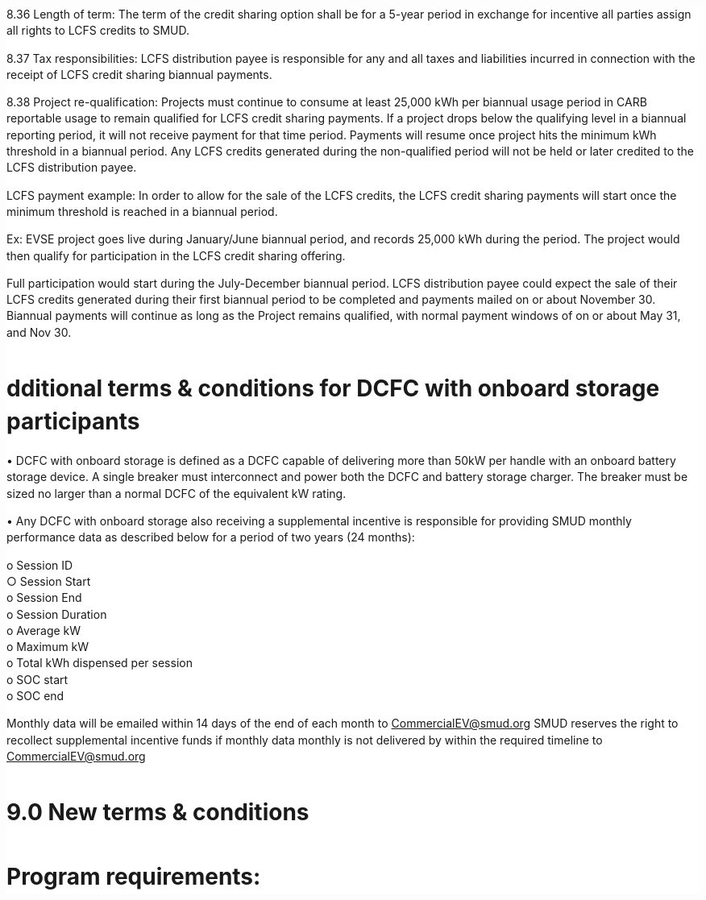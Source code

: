 8.36 Length of term: The term of the credit sharing option shall be for a 5-year period in exchange for incentive all parties assign all rights to LCFS credits to SMUD.  

8.37 Tax responsibilities: LCFS distribution payee is responsible for any and all taxes and liabilities incurred in connection with the receipt of LCFS credit sharing biannual payments.  

8.38 Project re-qualification: Projects must continue to consume at least 25,000 kWh per biannual usage period in CARB reportable usage to remain qualified for LCFS credit sharing payments. If a project drops below the qualifying level in a biannual reporting period, it will not receive payment for that time period. Payments will resume once project hits the minimum kWh threshold in a biannual period. Any LCFS credits generated during the non-qualified period will not be held or later credited to the LCFS distribution payee.  

LCFS payment example:  In order to allow for the sale of the LCFS credits, the LCFS credit sharing payments will start once the minimum threshold is reached in a biannual period.  

Ex: EVSE project goes live during January/June biannual period, and records 25,000 kWh during the period.  The project would then qualify for participation in the LCFS credit sharing offering.  

Full participation would start during the July-December biannual period. LCFS distribution payee could expect the sale of their LCFS credits generated during their first biannual period to be completed and payments mailed on or about November 30. Biannual payments will continue as long as the Project remains qualified, with normal payment windows of on or about May 31, and Nov 30.  

# dditional terms & conditions for DCFC with onboard storage participants  

• DCFC with onboard storage is defined as a DCFC capable of delivering more than 50kW per handle with an onboard battery storage device. A single breaker must interconnect and power both the DCFC and battery storage charger. The breaker must be sized no larger than a normal DCFC of the equivalent kW rating.  

• Any DCFC with onboard storage also receiving a supplemental incentive is responsible for providing SMUD monthly performance data as described below for a period of two years (24 months):  

o Session ID   
$\bigcirc$ Session Start   
o Session End   
o Session Duration   
o Average kW   
o Maximum kW   
o Total kWh dispensed per session   
o SOC start   
o SOC end  

Monthly data will be emailed within 14 days of the end of each month to CommercialEV@smud.org SMUD reserves the right to recollect supplemental incentive funds if monthly data monthly is not delivered by within the required timeline to CommercialEV@smud.org  

# 9.0 New terms & conditions  

# Program requirements:  
